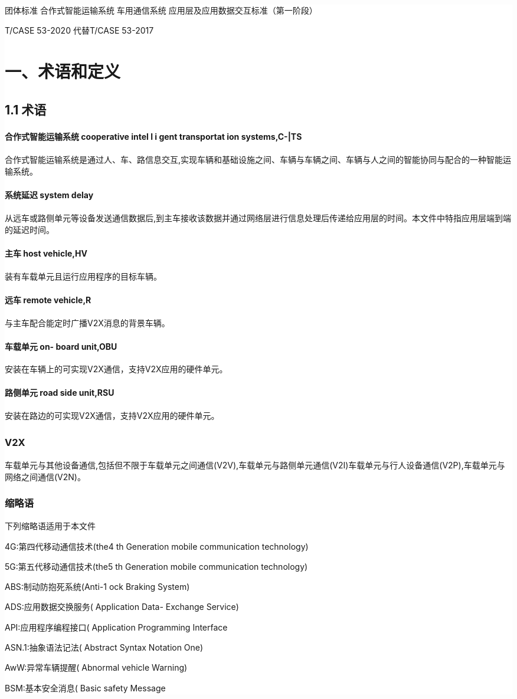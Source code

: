 团体标准    				合作式智能运输系统	车用通信系统	应用层及应用数据交互标准（第一阶段）

T/CASE 53-2020 代替T/CASE 53-2017

# 一、术语和定义

## 1.1 术语

#### 合作式智能运输系统 cooperative intel l i gent transportat ion systems,C-|TS

合作式智能运输系统是通过人、车、路信息交互,实现车辆和基础设施之间、车辆与车辆之间、车辆与人之间的智能协同与配合的一种智能运输系统。

#### 系统延迟 system delay

从远车或路侧单元等设备发送通信数据后,到主车接收该数据并通过网络层进行信息处理后传递给应用层的时间。本文件中特指应用层端到端的延迟时间。

#### 主车 host vehicle,HV

装有车载单元且运行应用程序的目标车辆。

#### 远车 remote vehicle,R

与主车配合能定时广播V2X消息的背景车辆。

#### 车载单元 on- board unit,OBU

安装在车辆上的可实现V2X通信，支持V2X应用的硬件单元。

#### 路侧单元 road side unit,RSU

安装在路边的可实现V2X通信，支持V2X应用的硬件单元。

### V2X

车载单元与其他设备通信,包括但不限于车载单元之间通信(V2V),车载单元与路侧单元通信(V2I)车载单元与行人设备通信(V2P),车载单元与网络之间通信(V2N)。

### 缩略语

下列缩略语适用于本文件

4G:第四代移动通信技术(the4 th Generation mobile communication technology)

5G:第五代移动通信技术(the5 th Generation mobile communication technology)

ABS:制动防抱死系统(Anti-1 ock Braking System)

ADS:应用数据交换服务( Application Data- Exchange Service)

API:应用程序编程接口( Application Programming Interface

ASN.1:抽象语法记法( Abstract Syntax Notation One)

AwW:异常车辆提醒( Abnormal vehicle Warning)

BSM:基本安全消息( Basic safety Message
